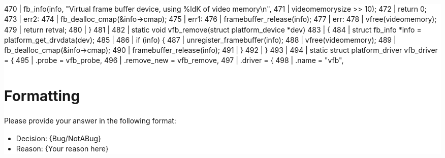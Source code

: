 470   |  fb_info(info, "Virtual frame buffer device, using %ldK of video memory\n",
471   |  videomemorysize >> 10);
472   |  return 0;
473   | err2:
474   | 	fb_dealloc_cmap(&info->cmap);
475   | err1:
476   | 	framebuffer_release(info);
477   | err:
478   | 	vfree(videomemory);
479   |  return retval;
480   | }
481   |
482   | static void vfb_remove(struct platform_device *dev)
483   | {
484   |  struct fb_info *info = platform_get_drvdata(dev);
485   |
486   |  if (info) {
487   | 		unregister_framebuffer(info);
488   | 		vfree(videomemory);
489   | 		fb_dealloc_cmap(&info->cmap);
490   | 		framebuffer_release(info);
491   | 	}
492   | }
493   |
494   | static struct platform_driver vfb_driver = {
495   | 	.probe	= vfb_probe,
496   | 	.remove_new = vfb_remove,
497   | 	.driver = {
498   | 		.name	= "vfb",

# Formatting

Please provide your answer in the following format:

- Decision: {Bug/NotABug}
- Reason: {Your reason here}
